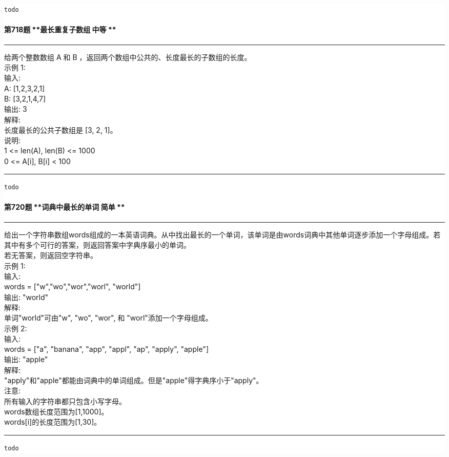 ```python
todo
```
#### 第718题	**最长重复子数组	中等	**
***
给两个整数数组 A 和 B ，返回两个数组中公共的、长度最长的子数组的长度。<br>示例 1:<br>输入:<br>A: [1,2,3,2,1]<br>B: [3,2,1,4,7]<br>输出: 3<br>解释:<br>长度最长的公共子数组是 [3, 2, 1]。<br>说明:<br>1 <= len(A), len(B) <= 1000<br>0 <= A[i], B[i] < 100
***

```python
todo
```
#### 第720题	**词典中最长的单词	简单	**
***
给出一个字符串数组words组成的一本英语词典。从中找出最长的一个单词，该单词是由words词典中其他单词逐步添加一个字母组成。若其中有多个可行的答案，则返回答案中字典序最小的单词。<br>若无答案，则返回空字符串。<br>示例 1:<br>输入:<br>words = ["w","wo","wor","worl", "world"]<br>输出: "world"<br>解释:<br>单词"world"可由"w", "wo", "wor", 和 "worl"添加一个字母组成。<br>示例 2:<br>输入:<br>words = ["a", "banana", "app", "appl", "ap", "apply", "apple"]<br>输出: "apple"<br>解释:<br>"apply"和"apple"都能由词典中的单词组成。但是"apple"得字典序小于"apply"。<br>注意:<br>所有输入的字符串都只包含小写字母。<br>words数组长度范围为[1,1000]。<br>words[i]的长度范围为[1,30]。
***

```python
todo
```
